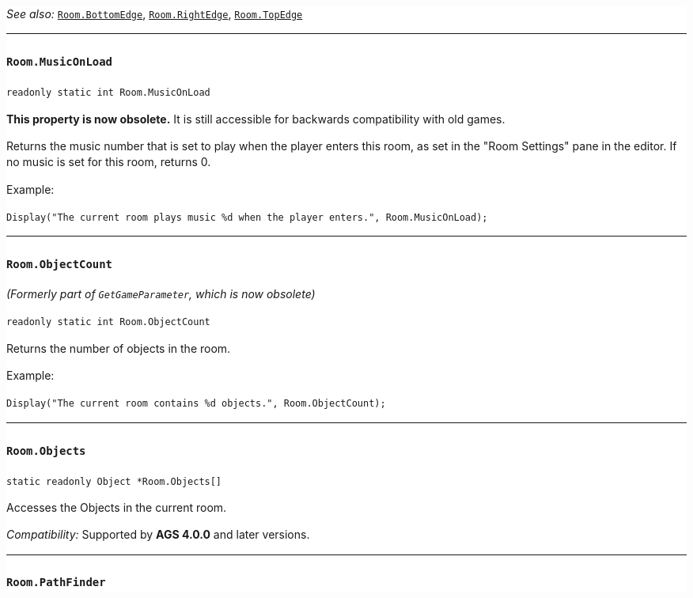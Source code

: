 *See also:* [`Room.BottomEdge`](Room#roombottomedge),
[`Room.RightEdge`](Room#roomrightedge),
[`Room.TopEdge`](Room#roomtopedge)

---

### `Room.MusicOnLoad`

```ags
readonly static int Room.MusicOnLoad
```

**This property is now obsolete.** It is still accessible for backwards
compatibility with old games.

Returns the music number that is set to play when the player enters this
room, as set in the "Room Settings" pane in the editor. If no music is
set for this room, returns 0.

Example:

```ags
Display("The current room plays music %d when the player enters.", Room.MusicOnLoad);
```

---

### `Room.ObjectCount`

*(Formerly part of `GetGameParameter`, which is now obsolete)*

```ags
readonly static int Room.ObjectCount
```

Returns the number of objects in the room.

Example:

```ags
Display("The current room contains %d objects.", Room.ObjectCount);
```

---

### `Room.Objects`

```ags
static readonly Object *Room.Objects[]
```

Accesses the Objects in the current room.

*Compatibility:* Supported by **AGS 4.0.0** and later versions.

---

### `Room.PathFinder`

